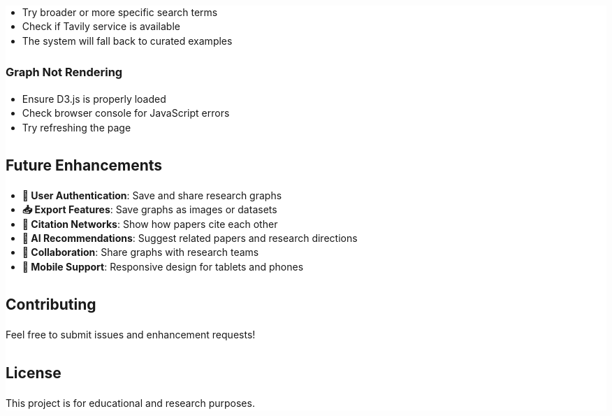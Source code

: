 - Try broader or more specific search terms
- Check if Tavily service is available
- The system will fall back to curated examples

### Graph Not Rendering

- Ensure D3.js is properly loaded
- Check browser console for JavaScript errors
- Try refreshing the page

## Future Enhancements

- **🔐 User Authentication**: Save and share research graphs
- **📥 Export Features**: Save graphs as images or datasets
- **🔄 Citation Networks**: Show how papers cite each other
- **🤖 AI Recommendations**: Suggest related papers and research directions
- **👥 Collaboration**: Share graphs with research teams
- **📱 Mobile Support**: Responsive design for tablets and phones

## Contributing

Feel free to submit issues and enhancement requests!

## License

This project is for educational and research purposes.
